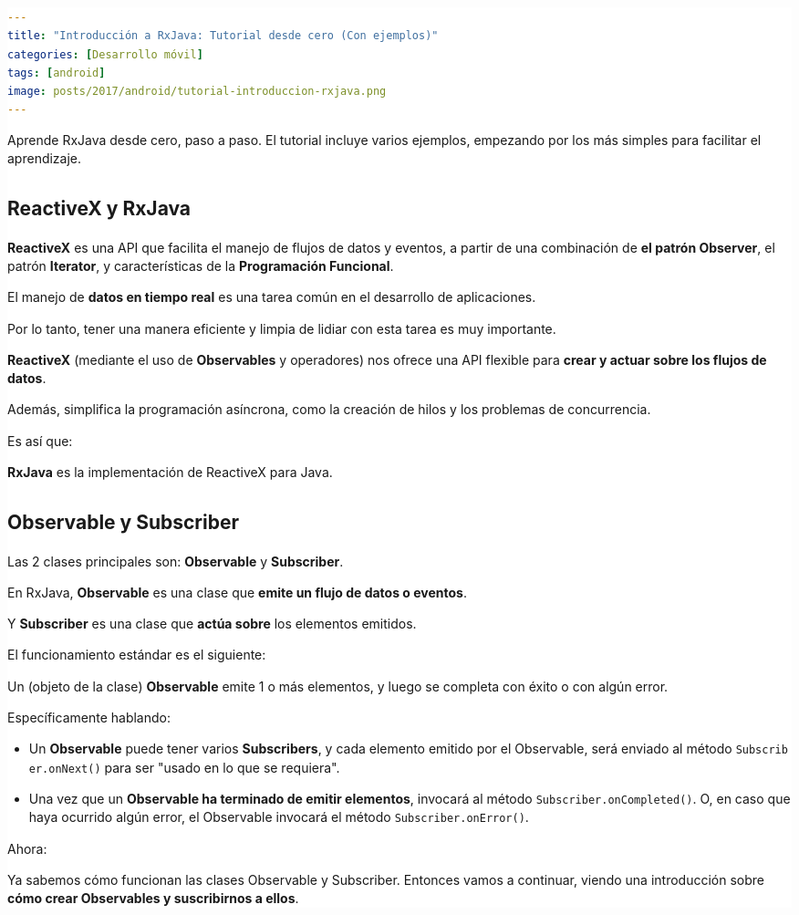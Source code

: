 ```yaml
---
title: "Introducción a RxJava: Tutorial desde cero (Con ejemplos)"
categories: [Desarrollo móvil]
tags: [android]
image: posts/2017/android/tutorial-introduccion-rxjava.png
---
```


Aprende RxJava desde cero, paso a paso. El tutorial incluye varios ejemplos, empezando por los más simples para facilitar el aprendizaje.

ReactiveX y RxJava
---

**ReactiveX** es una API que facilita el manejo de flujos de datos y eventos, a partir de una combinación de **el patrón Observer**, el patrón **Iterator**, y características de la **Programación Funcional**. 

El manejo de **datos en tiempo real** es una tarea común en el desarrollo de aplicaciones.

Por lo tanto, tener una manera eficiente y limpia de lidiar con esta tarea es muy importante. 

**ReactiveX** (mediante el uso de **Observables** y operadores) nos ofrece una API flexible para **crear y actuar sobre los flujos de datos**.

Además, simplifica la programación asíncrona, como la creación de hilos y los problemas de concurrencia.

Es así que:

**RxJava** es la implementación de ReactiveX para Java. 

Observable y Subscriber
---

Las 2 clases principales son: **Observable** y **Subscriber**. 

En RxJava, **Observable** es una clase que **emite un flujo de datos o eventos**.

Y **Subscriber** es una clase que **actúa sobre** los elementos emitidos. 

El funcionamiento estándar es el siguiente:

Un (objeto de la clase) **Observable** emite 1 o más elementos, y luego se completa con éxito o con algún error. 

Específicamente hablando:

- Un **Observable** puede tener varios **Subscribers**, y cada elemento emitido por el Observable, será enviado al método ```Subscriber.onNext()``` para ser "usado en lo que se requiera". 

- Una vez que un **Observable ha terminado de emitir elementos**, invocará al método ```Subscriber.onCompleted()```. O, en caso que haya ocurrido algún error, el Observable invocará el método ```Subscriber.onError()```. 

Ahora:

Ya sabemos cómo funcionan las clases Observable y Subscriber. Entonces vamos a continuar, viendo una introducción sobre **cómo crear Observables y suscribirnos a ellos**.


[original]: https://www.captechconsulting.com/blogs/getting-started-with-rxjava-and-android